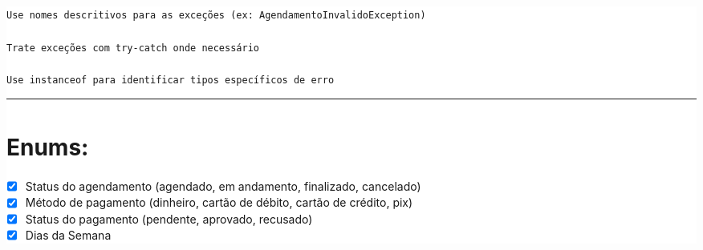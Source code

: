     Use nomes descritivos para as exceções (ex: AgendamentoInvalidoException)

    Trate exceções com try-catch onde necessário

    Use instanceof para identificar tipos específicos de erro
---
# Enums:

- [X] Status do agendamento (agendado, em andamento, finalizado, cancelado)
- [X] Método de pagamento (dinheiro, cartão de débito, cartão de crédito, pix)
- [X] Status do pagamento (pendente, aprovado, recusado)
- [X] Dias da Semana 
